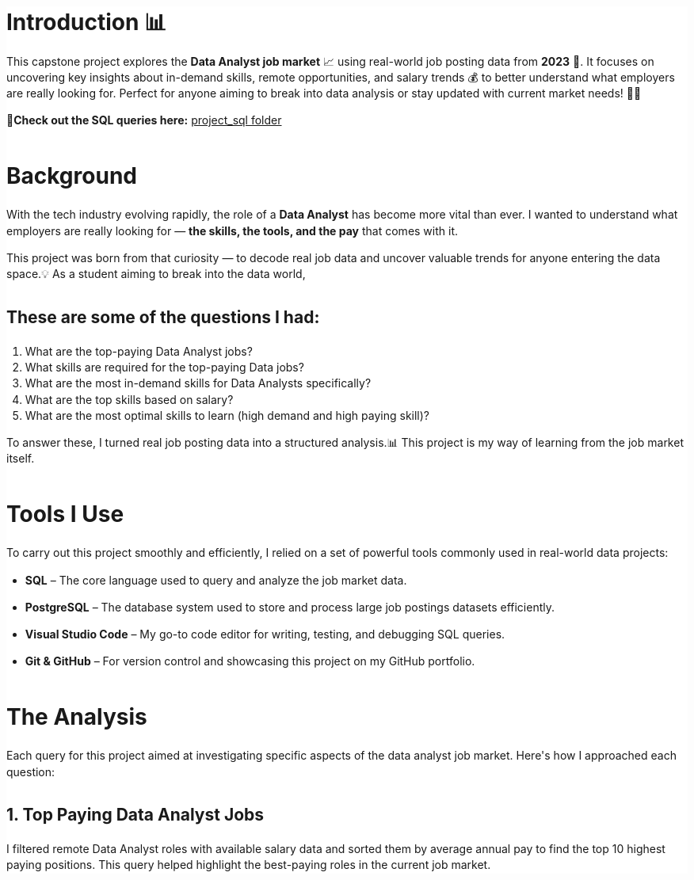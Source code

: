 # Introduction 📊
This capstone project explores the **Data Analyst job market** 📈 using real-world job posting data from **2023** 💼.
It focuses on uncovering key insights about in-demand skills, remote opportunities, and salary trends 💰 to better understand what employers are really looking for.
Perfect for anyone aiming to break into data analysis or stay updated with current market needs! 🚀🔥

🔎**Check out the SQL queries here:** [project_sql folder](/project_sql/)

# Background 
With the tech industry evolving rapidly, the role of a **Data Analyst** has become more vital than ever.
I wanted to understand what employers are really looking for — **the skills, the tools, and the pay** that comes with it.

This project was born from that curiosity — to decode real job data and uncover valuable trends for anyone entering the data space.💡
As a student aiming to break into the data world,
## These are some of the questions I had:

1. What are the top-paying Data Analyst jobs?
2. What skills are required for the top-paying Data jobs?
3. What are the most in-demand skills for Data Analysts specifically?
4. What are the top skills based on salary?
5. What are the most optimal skills to learn (high demand and high paying skill)?

To answer these, I turned real job posting data into a structured analysis.📊
This project is my way of learning from the job market itself.

# Tools I Use 
To carry out this project smoothly and efficiently, I relied on a set of powerful tools commonly used in real-world data projects:

- **SQL** – The core language used to query and analyze the job market data.

- **PostgreSQL** – The database system used to store and process large job postings datasets efficiently.

- **Visual Studio Code** – My go-to code editor for writing, testing, and debugging SQL queries.

- **Git & GitHub** – For version control and showcasing this project on my GitHub portfolio.

# The Analysis
Each query for this project aimed at investigating specific aspects of the data analyst job market.
Here's how I approached each question:

## 1. Top Paying Data Analyst Jobs 
I filtered remote Data Analyst roles with available salary data and sorted them by average annual pay to find the top 10 highest paying positions. This query helped highlight the best-paying roles in the current job market.
